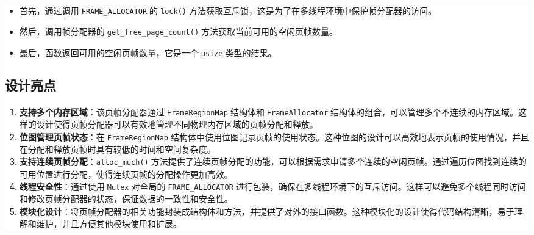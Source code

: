 - 首先，通过调用 `FRAME_ALLOCATOR` 的 `lock()` 方法获取互斥锁，这是为了在多线程环境中保护帧分配器的访问。

- 然后，调用帧分配器的 `get_free_page_count()` 方法获取当前可用的空闲页帧数量。

- 最后，函数返回可用的空闲页帧数量，它是一个 `usize` 类型的结果。

## 设计亮点

1. **支持多个内存区域**：该页帧分配器通过 `FrameRegionMap` 结构体和 `FrameAllocator` 结构体的组合，可以管理多个不连续的内存区域。这样的设计使得页帧分配器可以有效地管理不同物理内存区域的页帧分配和释放。
2. **位图管理页帧状态**：在 `FrameRegionMap` 结构体中使用位图记录页帧的使用状态。这种位图的设计可以高效地表示页帧的使用情况，并且在分配和释放页帧时具有较低的时间和空间复杂度。
3. **支持连续页帧分配**：`alloc_much()` 方法提供了连续页帧分配的功能，可以根据需求申请多个连续的空闲页帧。通过遍历位图找到连续的可用位置进行分配，使得连续页帧的分配操作更加高效。
4. **线程安全性**：通过使用 `Mutex` 对全局的 `FRAME_ALLOCATOR` 进行包装，确保在多线程环境下的互斥访问。这样可以避免多个线程同时访问和修改页帧分配器的状态，保证数据的一致性和安全性。
5. **模块化设计**：将页帧分配器的相关功能封装成结构体和方法，并提供了对外的接口函数。这种模块化的设计使得代码结构清晰，易于理解和维护，并且方便其他模块使用和扩展。